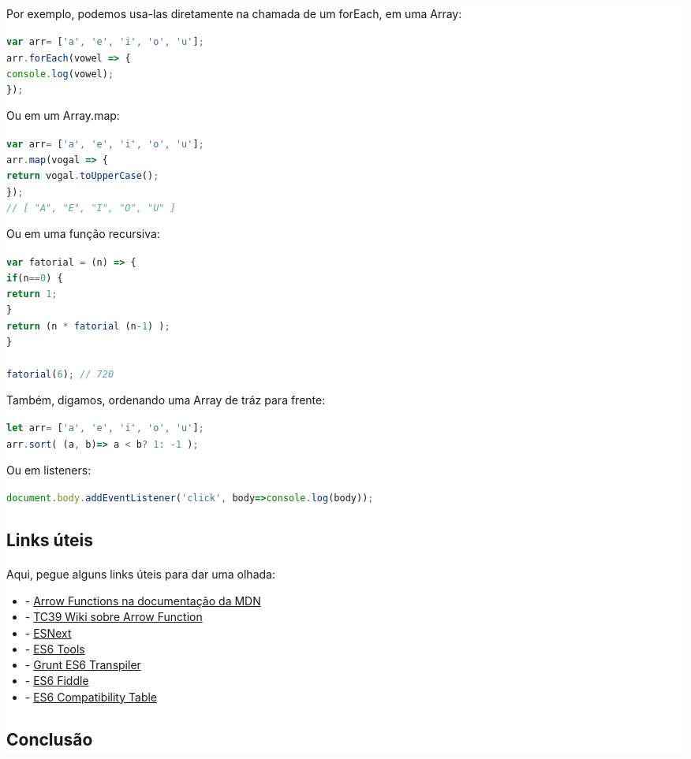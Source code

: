 Por exemplo, podemos usa-las diretamente na chamada de um forEach, em uma Array:
```javascript
var arr= ['a', 'e', 'i', 'o', 'u'];
arr.forEach(vowel => {
console.log(vowel);
});
```
 
Ou em um Array.map:
```javascript
var arr= ['a', 'e', 'i', 'o', 'u'];
arr.map(vogal => {
return vogal.toUpperCase();
});
// [ "A", "E", "I", "O", "U" ]
```
 
Ou em uma função recursiva:
 
```javascript
var fatorial = (n) => {
if(n==0) {
return 1;
}
return (n * fatorial (n-1) );
}
 
fatorial(6); // 720
```
 
Também, digamos, ordenando uma Array de tráz para frente:
```javascript
let arr= ['a', 'e', 'i', 'o', 'u'];
arr.sort( (a, b)=> a < b? 1: -1 );
```
 
Ou em listeners:
```javascript
document.body.addEventListener('click', body=>console.log(body));
```
 
## Links úteis
 
Aqui, pegue alguns links úteis para dar uma olhada:
- \- [Arrow Functions na documentação da MDN](https://developer.mozilla.org/en-US/docs/Web/JavaScript/Reference/Functions/Arrow_functions)
- \- [TC39 Wiki sobre Arrow Function](http://tc39wiki.calculist.org/es6/arrow-functions/)
- \- [ESNext](https://github.com/esnext)
- \- [ES6 Tools](https://github.com/addyosmani/es6-tools)
- \- [Grunt ES6 Transpiler](https://www.npmjs.org/package/grunt-es6-transpiler)
- \- [ES6 Fiddle](http://www.es6fiddle.net/)
- \- [ES6 Compatibility Table](http://kangax.github.io/compat-table/es6/)
 
## Conclusão
 